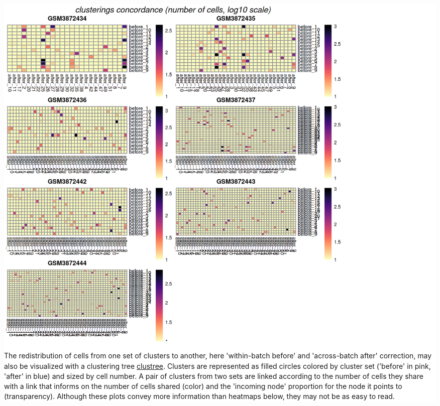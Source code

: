 <img src="dataSetIntegration_expand_PBMMC_ETV6-RUNX1_files/figure-html/biolHet_plotShowHeatmap_dsi_allCells_PBMMC_ETV6-RUNX1-1.png" width="672" />

The redistribution of cells from one set of clusters to another, here 'within-batch before' and 'across-batch after' correction, may also be visualized with a clustering tree [clustree](https://cran.r-project.org/package=clustree). Clusters are represented as filled circles colored by cluster set ('before' in pink, 'after' in blue) and sized by cell number. A pair of clusters from two sets are linked according to the number of cells they share with a link that informs on the number of cells shared (color) and the 'incoming node' proportion for the node it points to (transparency). Although these plots convey more information than heatmaps below, they may not be as easy to read.
